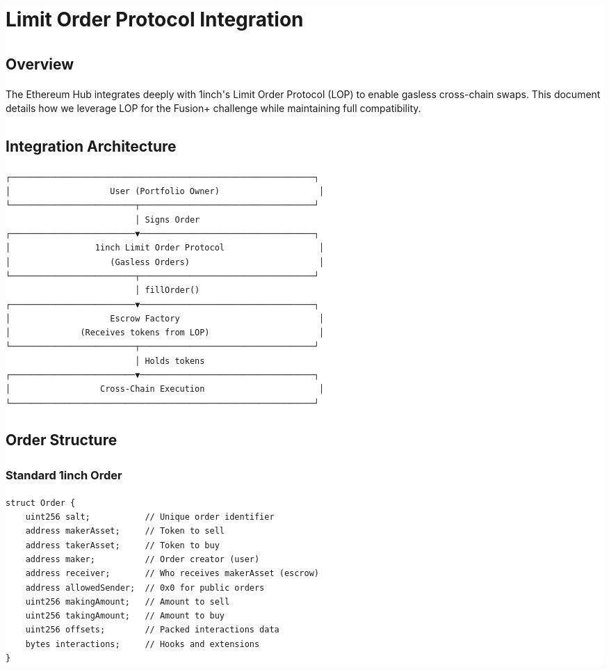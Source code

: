 # Limit Order Protocol Integration

## Overview

The Ethereum Hub integrates deeply with 1inch's Limit Order Protocol (LOP) to enable gasless cross-chain swaps.
 This document details how we leverage LOP for the Fusion+ challenge while maintaining full compatibility.

## Integration Architecture

```
┌─────────────────────────────────────────────────────────────┐
│                    User (Portfolio Owner)                    │
└─────────────────────────┬───────────────────────────────────┘
                          │ Signs Order
┌─────────────────────────▼───────────────────────────────────┐
│                 1inch Limit Order Protocol                   │
│                    (Gasless Orders)                          │
└─────────────────────────┬───────────────────────────────────┘
                          │ fillOrder()
┌─────────────────────────▼───────────────────────────────────┐
│                    Escrow Factory                            │
│              (Receives tokens from LOP)                      │
└─────────────────────────┬───────────────────────────────────┘
                          │ Holds tokens
┌─────────────────────────▼───────────────────────────────────┐
│                  Cross-Chain Execution                       │
└─────────────────────────────────────────────────────────────┘
```

## Order Structure

### Standard 1inch Order

```solidity
struct Order {
    uint256 salt;           // Unique order identifier
    address makerAsset;     // Token to sell
    address takerAsset;     // Token to buy
    address maker;          // Order creator (user)
    address receiver;       // Who receives makerAsset (escrow)
    address allowedSender;  // 0x0 for public orders
    uint256 makingAmount;   // Amount to sell
    uint256 takingAmount;   // Amount to buy
    uint256 offsets;        // Packed interactions data
    bytes interactions;     // Hooks and extensions
}
```
